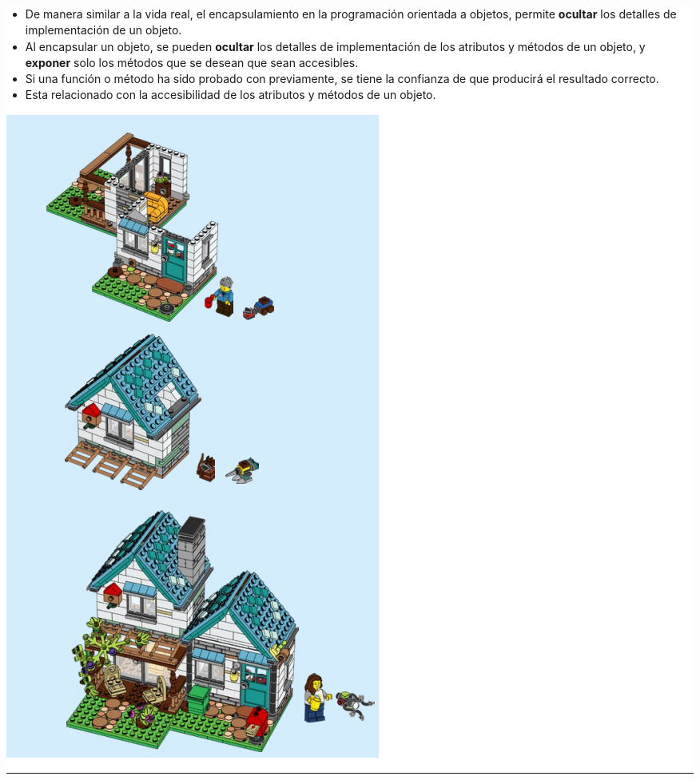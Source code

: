 - De manera similar a la vida real, el encapsulamiento en la programación orientada a objetos, permite **ocultar** los detalles de implementación de un objeto.
- Al encapsular un objeto, se pueden **ocultar** los detalles de implementación de los atributos y métodos de un objeto, y **exponer** solo los métodos que se desean que sean accesibles.
- Si una función o método ha sido probado con previamente, se tiene la confianza de que producirá el resultado correcto.
- Esta relacionado con la accesibilidad de los atributos y métodos de un objeto.

![bg right:35%](../src/assets/POO/lego-house-instructions.png)

---
